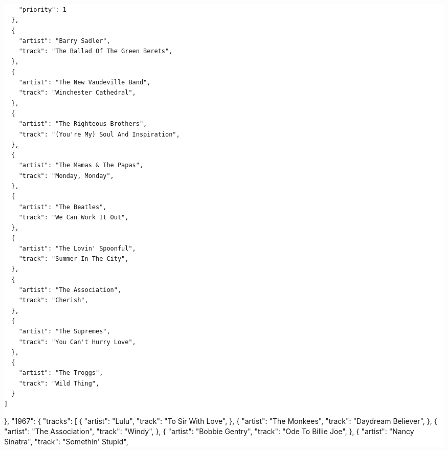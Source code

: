         "priority": 1
      },
      {
        "artist": "Barry Sadler",
        "track": "The Ballad Of The Green Berets",
      },
      {
        "artist": "The New Vaudeville Band",
        "track": "Winchester Cathedral",
      },
      {
        "artist": "The Righteous Brothers",
        "track": "(You're My) Soul And Inspiration",
      },
      {
        "artist": "The Mamas & The Papas",
        "track": "Monday, Monday",
      },
      {
        "artist": "The Beatles",
        "track": "We Can Work It Out",
      },
      {
        "artist": "The Lovin' Spoonful",
        "track": "Summer In The City",
      },
      {
        "artist": "The Association",
        "track": "Cherish",
      },
      {
        "artist": "The Supremes",
        "track": "You Can't Hurry Love",
      },
      {
        "artist": "The Troggs",
        "track": "Wild Thing",
      }
    ]
  },
  "1967": {
    "tracks": [
      {
        "artist": "Lulu",
        "track": "To Sir With Love",
      },
      {
        "artist": "The Monkees",
        "track": "Daydream Believer",
      },
      {
        "artist": "The Association",
        "track": "Windy",
      },
      {
        "artist": "Bobbie Gentry",
        "track": "Ode To Billie Joe",
      },
      {
        "artist": "Nancy Sinatra",
        "track": "Somethin' Stupid",
